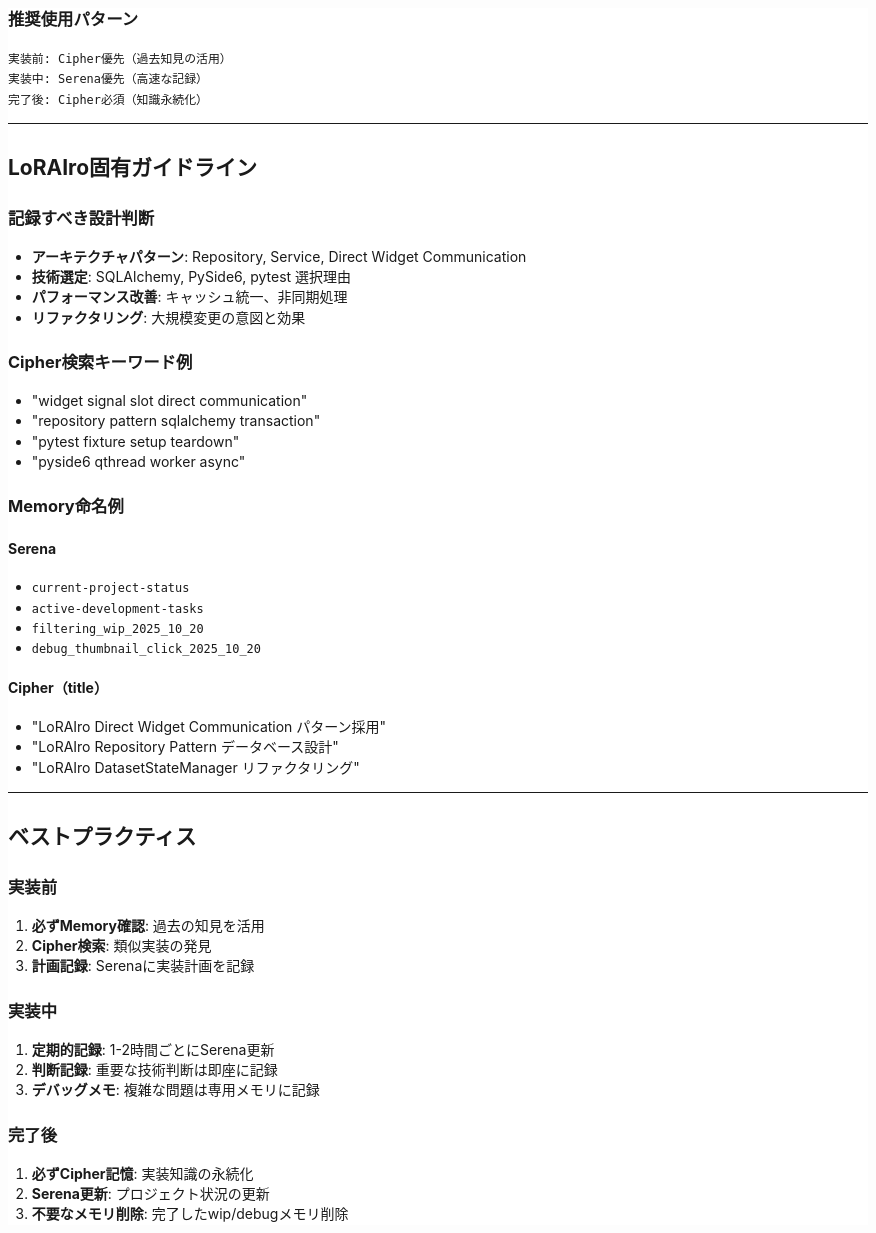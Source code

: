 ### 推奨使用パターン
```
実装前: Cipher優先（過去知見の活用）
実装中: Serena優先（高速な記録）
完了後: Cipher必須（知識永続化）
```

---

## LoRAIro固有ガイドライン

### 記録すべき設計判断
- **アーキテクチャパターン**: Repository, Service, Direct Widget Communication
- **技術選定**: SQLAlchemy, PySide6, pytest 選択理由
- **パフォーマンス改善**: キャッシュ統一、非同期処理
- **リファクタリング**: 大規模変更の意図と効果

### Cipher検索キーワード例
- "widget signal slot direct communication"
- "repository pattern sqlalchemy transaction"
- "pytest fixture setup teardown"
- "pyside6 qthread worker async"

### Memory命名例
#### Serena
- `current-project-status`
- `active-development-tasks`
- `filtering_wip_2025_10_20`
- `debug_thumbnail_click_2025_10_20`

#### Cipher（title）
- "LoRAIro Direct Widget Communication パターン採用"
- "LoRAIro Repository Pattern データベース設計"
- "LoRAIro DatasetStateManager リファクタリング"

---

## ベストプラクティス

### 実装前
1. **必ずMemory確認**: 過去の知見を活用
2. **Cipher検索**: 類似実装の発見
3. **計画記録**: Serenaに実装計画を記録

### 実装中
1. **定期的記録**: 1-2時間ごとにSerena更新
2. **判断記録**: 重要な技術判断は即座に記録
3. **デバッグメモ**: 複雑な問題は専用メモリに記録

### 完了後
1. **必ずCipher記憶**: 実装知識の永続化
2. **Serena更新**: プロジェクト状況の更新
3. **不要なメモリ削除**: 完了したwip/debugメモリ削除

